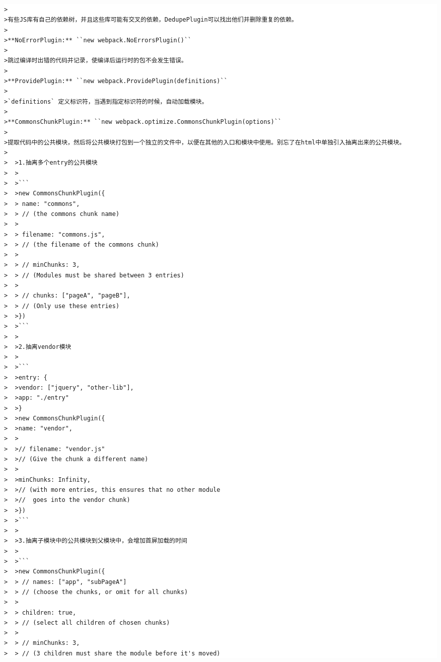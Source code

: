     >
    >有些JS库有自己的依赖树，并且这些库可能有交叉的依赖，DedupePlugin可以找出他们并删除重复的依赖。
    >
    >**NoErrorPlugin:** ``new webpack.NoErrorsPlugin()``
    >
    >跳过编译时出错的代码并记录，使编译后运行时的包不会发生错误。
    >
    >**ProvidePlugin:** ``new webpack.ProvidePlugin(definitions)``
    >
    >`definitions` 定义标识符，当遇到指定标识符的时候，自动加载模块。
    >
    >**CommonsChunkPlugin:** ``new webpack.optimize.CommonsChunkPlugin(options)``
    >
    >提取代码中的公共模块，然后将公共模块打包到一个独立的文件中，以便在其他的入口和模块中使用。别忘了在html中单独引入抽离出来的公共模块。
    >
    >  >1.抽离多个entry的公共模块
    >  >
    >  >```
    >  >new CommonsChunkPlugin({
    >  > name: "commons",
    >  > // (the commons chunk name)
    >  >
    >  > filename: "commons.js",
    >  > // (the filename of the commons chunk)
    >  >
    >  > // minChunks: 3,
    >  > // (Modules must be shared between 3 entries)
    >  >
    >  > // chunks: ["pageA", "pageB"],
    >  > // (Only use these entries)
    >  >})
    >  >```
    >  >
    >  >2.抽离vendor模块
    >  >
    >  >```
    >  >entry: {
    >  >vendor: ["jquery", "other-lib"],
    >  >app: "./entry"
    >  >}
    >  >new CommonsChunkPlugin({
    >  >name: "vendor",
    >  >
    >  >// filename: "vendor.js"
    >  >// (Give the chunk a different name)
    >  >
    >  >minChunks: Infinity,
    >  >// (with more entries, this ensures that no other module
    >  >//  goes into the vendor chunk)
    >  >})
    >  >```
    >  >
    >  >3.抽离子模块中的公共模块到父模块中，会增加首屏加载的时间
    >  >
    >  >```
    >  >new CommonsChunkPlugin({
    >  > // names: ["app", "subPageA"]
    >  > // (choose the chunks, or omit for all chunks)
    >  >
    >  > children: true,
    >  > // (select all children of chosen chunks)
    >  >
    >  > // minChunks: 3,
    >  > // (3 children must share the module before it's moved)